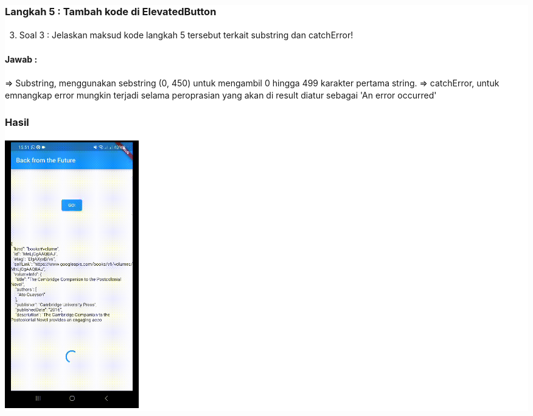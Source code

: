 ### Langkah 5 : Tambah kode di ElevatedButton
3. Soal 3 : Jelaskan maksud kode langkah 5 tersebut terkait substring dan catchError!
#### Jawab :
=> Substring, menggunakan sebstring (0, 450) untuk mengambil 0 hingga 499 karakter pertama string.
=> catchError, untuk emnangkap error mungkin terjadi selama peroprasian yang akan di result diatur sebagai 'An error occurred'

### Hasil 

<img src="image/gif1.gif" alt="Hello World" width="220">
